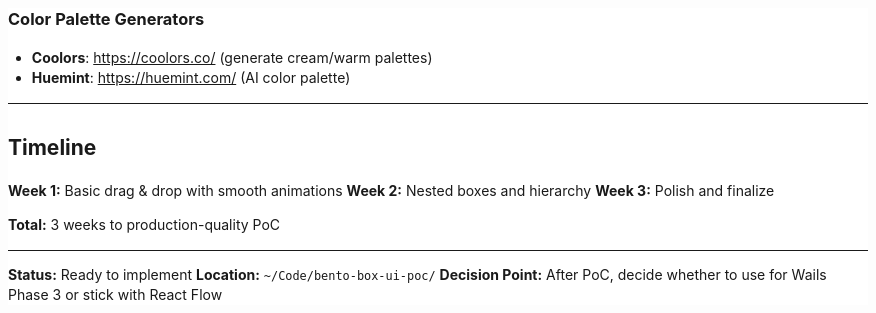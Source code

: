 ### Color Palette Generators
- **Coolors**: https://coolors.co/ (generate cream/warm palettes)
- **Huemint**: https://huemint.com/ (AI color palette)

---

## Timeline

**Week 1:** Basic drag & drop with smooth animations
**Week 2:** Nested boxes and hierarchy
**Week 3:** Polish and finalize

**Total:** 3 weeks to production-quality PoC

---

**Status:** Ready to implement
**Location:** `~/Code/bento-box-ui-poc/`
**Decision Point:** After PoC, decide whether to use for Wails Phase 3 or stick with React Flow
